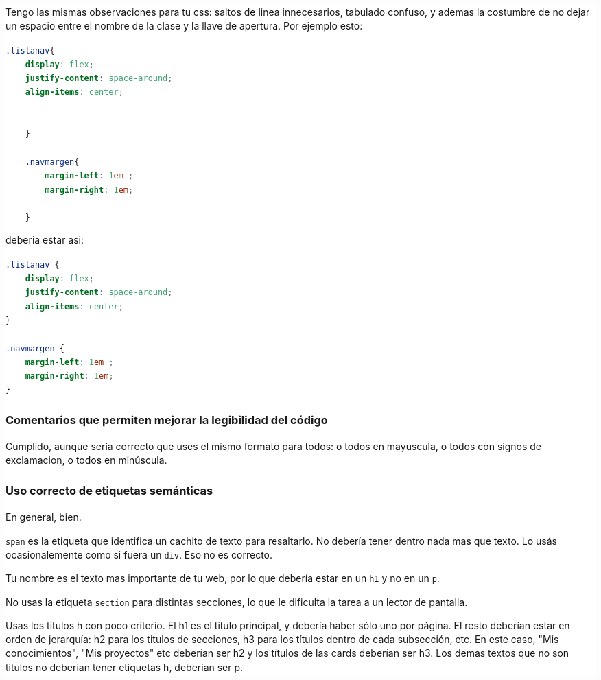 Tengo las mismas observaciones para tu css: saltos de linea innecesarios, tabulado confuso, y ademas la costumbre de no dejar un espacio entre el nombre de la clase y la llave de apertura. Por ejemplo esto:

```css
.listanav{
    display: flex;
    justify-content: space-around;
    align-items: center;
    

    }
    
    .navmargen{
        margin-left: 1em ;
        margin-right: 1em;

    }
```

deberia estar asi:

```css
.listanav {
    display: flex;
    justify-content: space-around;
    align-items: center;
}    

.navmargen {
    margin-left: 1em ;
    margin-right: 1em;
}
```


### Comentarios que permiten mejorar la legibilidad del código 

Cumplido, aunque sería correcto que uses el mismo formato para todos: o todos en mayuscula, o todos con signos de exclamacion, o todos en minúscula. 

### Uso correcto de etiquetas semánticas 

En general, bien. 

`span` es la etiqueta que identifica un cachito de texto para resaltarlo. No debería tener dentro nada mas que texto. Lo usás ocasionalemente como si fuera un `div`. Eso no es correcto. 

Tu nombre es el texto mas importante de tu web, por lo que debería estar en un `h1` y no en un `p`.

No usas la etiqueta `section` para distintas secciones, lo que le dificulta la tarea a un lector de pantalla. 

Usas los titulos h con poco criterio. El h1 es el titulo principal, y debería haber sólo uno por página. El resto deberían estar en orden de jerarquía: h2 para los titulos de secciones, h3 para los títulos dentro de cada subsección, etc. En este caso, "Mis conocimientos", "Mis proyectos" etc deberían ser h2 y los títulos de las cards deberían ser h3. Los demas textos que no son titulos no deberian tener etiquetas h, deberian ser p. 

